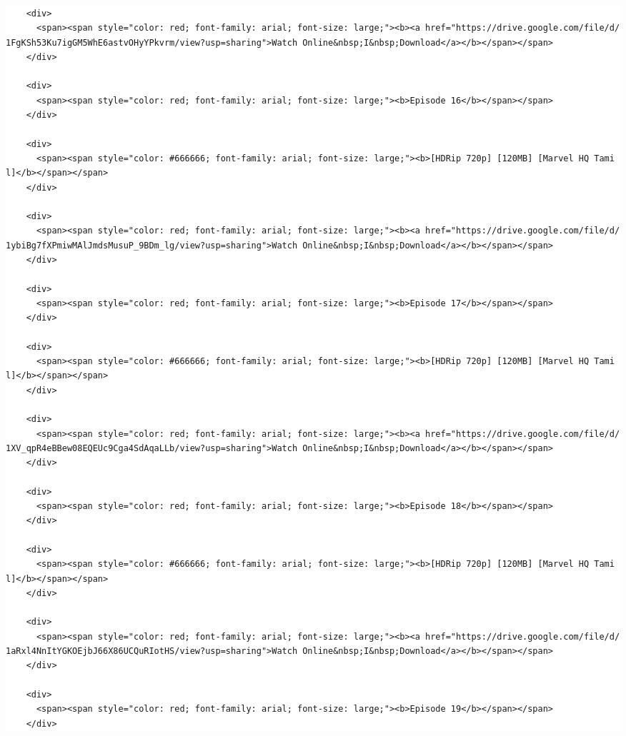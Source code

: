         <div>
          <span><span style="color: red; font-family: arial; font-size: large;"><b><a href="https://drive.google.com/file/d/1FgKSh53Ku7igGM5WhE6astvOHyYPkvrm/view?usp=sharing">Watch Online&nbsp;I&nbsp;Download</a></b></span></span>
        </div>
        
        <div>
          <span><span style="color: red; font-family: arial; font-size: large;"><b>Episode 16</b></span></span>
        </div>
        
        <div>
          <span><span style="color: #666666; font-family: arial; font-size: large;"><b>[HDRip 720p] [120MB] [Marvel HQ Tamil]</b></span></span>
        </div>
        
        <div>
          <span><span style="color: red; font-family: arial; font-size: large;"><b><a href="https://drive.google.com/file/d/1ybiBg7fXPmiwMAlJmdsMusuP_9BDm_lg/view?usp=sharing">Watch Online&nbsp;I&nbsp;Download</a></b></span></span>
        </div>
        
        <div>
          <span><span style="color: red; font-family: arial; font-size: large;"><b>Episode 17</b></span></span>
        </div>
        
        <div>
          <span><span style="color: #666666; font-family: arial; font-size: large;"><b>[HDRip 720p] [120MB] [Marvel HQ Tamil]</b></span></span>
        </div>
        
        <div>
          <span><span style="color: red; font-family: arial; font-size: large;"><b><a href="https://drive.google.com/file/d/1XV_qpR4eBBew08EQEUc9Cga4SdAqaLLb/view?usp=sharing">Watch Online&nbsp;I&nbsp;Download</a></b></span></span>
        </div>
        
        <div>
          <span><span style="color: red; font-family: arial; font-size: large;"><b>Episode 18</b></span></span>
        </div>
        
        <div>
          <span><span style="color: #666666; font-family: arial; font-size: large;"><b>[HDRip 720p] [120MB] [Marvel HQ Tamil]</b></span></span>
        </div>
        
        <div>
          <span><span style="color: red; font-family: arial; font-size: large;"><b><a href="https://drive.google.com/file/d/1aRxl4NnItYGKOEjbJ66X86UCQuRIotHS/view?usp=sharing">Watch Online&nbsp;I&nbsp;Download</a></b></span></span>
        </div>
        
        <div>
          <span><span style="color: red; font-family: arial; font-size: large;"><b>Episode 19</b></span></span>
        </div>
        